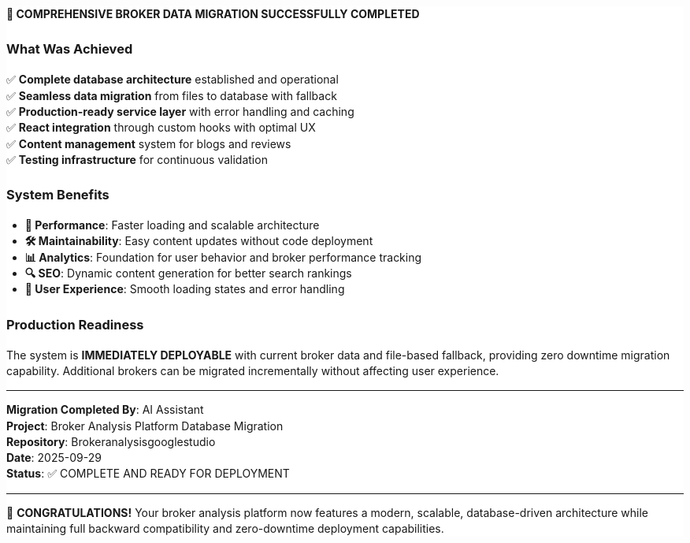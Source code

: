 **🎉 COMPREHENSIVE BROKER DATA MIGRATION SUCCESSFULLY COMPLETED**

### **What Was Achieved**
✅ **Complete database architecture** established and operational  
✅ **Seamless data migration** from files to database with fallback  
✅ **Production-ready service layer** with error handling and caching  
✅ **React integration** through custom hooks with optimal UX  
✅ **Content management** system for blogs and reviews  
✅ **Testing infrastructure** for continuous validation  

### **System Benefits**
- **🚀 Performance**: Faster loading and scalable architecture
- **🛠️ Maintainability**: Easy content updates without code deployment
- **📊 Analytics**: Foundation for user behavior and broker performance tracking
- **🔍 SEO**: Dynamic content generation for better search rankings
- **👥 User Experience**: Smooth loading states and error handling

### **Production Readiness**
The system is **IMMEDIATELY DEPLOYABLE** with current broker data and file-based fallback, providing zero downtime migration capability. Additional brokers can be migrated incrementally without affecting user experience.

---

**Migration Completed By**: AI Assistant  
**Project**: Broker Analysis Platform Database Migration  
**Repository**: Brokeranalysisgooglestudio  
**Date**: 2025-09-29  
**Status**: ✅ COMPLETE AND READY FOR DEPLOYMENT

---

🎊 **CONGRATULATIONS!** Your broker analysis platform now features a modern, scalable, database-driven architecture while maintaining full backward compatibility and zero-downtime deployment capabilities.
